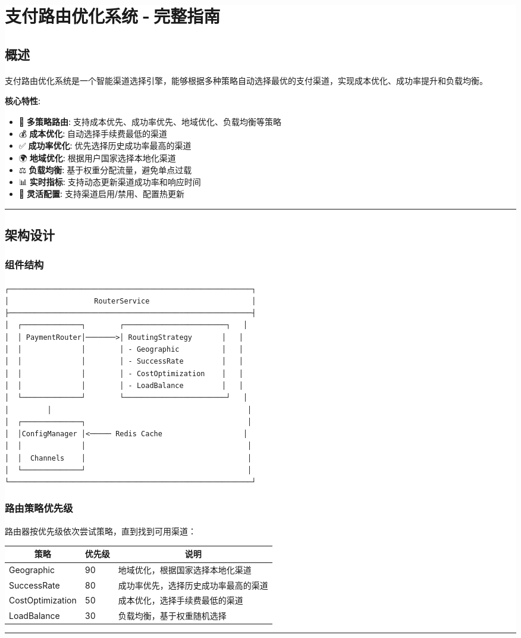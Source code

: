 # 支付路由优化系统 - 完整指南

## 概述

支付路由优化系统是一个智能渠道选择引擎，能够根据多种策略自动选择最优的支付渠道，实现成本优化、成功率提升和负载均衡。

**核心特性**:
- 🎯 **多策略路由**: 支持成本优先、成功率优先、地域优化、负载均衡等策略
- 💰 **成本优化**: 自动选择手续费最低的渠道
- ✅ **成功率优化**: 优先选择历史成功率最高的渠道
- 🌍 **地域优化**: 根据用户国家选择本地化渠道
- ⚖️ **负载均衡**: 基于权重分配流量，避免单点过载
- 📊 **实时指标**: 支持动态更新渠道成功率和响应时间
- 🔧 **灵活配置**: 支持渠道启用/禁用、配置热更新

---

## 架构设计

### 组件结构

```
┌─────────────────────────────────────────────────────────┐
│                    RouterService                        │
├─────────────────────────────────────────────────────────┤
│  ┌──────────────┐        ┌────────────────────────┐   │
│  │ PaymentRouter│───────>│ RoutingStrategy       │   │
│  │              │        │ - Geographic          │   │
│  │              │        │ - SuccessRate         │   │
│  │              │        │ - CostOptimization    │   │
│  │              │        │ - LoadBalance         │   │
│  └──────────────┘        └────────────────────────┘   │
│         │                                              │
│  ┌──────────────┐                                      │
│  │ConfigManager │<───── Redis Cache                   │
│  │              │                                      │
│  │  Channels    │                                      │
│  └──────────────┘                                      │
└─────────────────────────────────────────────────────────┘
```

### 路由策略优先级

路由器按优先级依次尝试策略，直到找到可用渠道：

| 策略 | 优先级 | 说明 |
|------|--------|------|
| Geographic | 90 | 地域优化，根据国家选择本地化渠道 |
| SuccessRate | 80 | 成功率优先，选择历史成功率最高的渠道 |
| CostOptimization | 50 | 成本优化，选择手续费最低的渠道 |
| LoadBalance | 30 | 负载均衡，基于权重随机选择 |

---